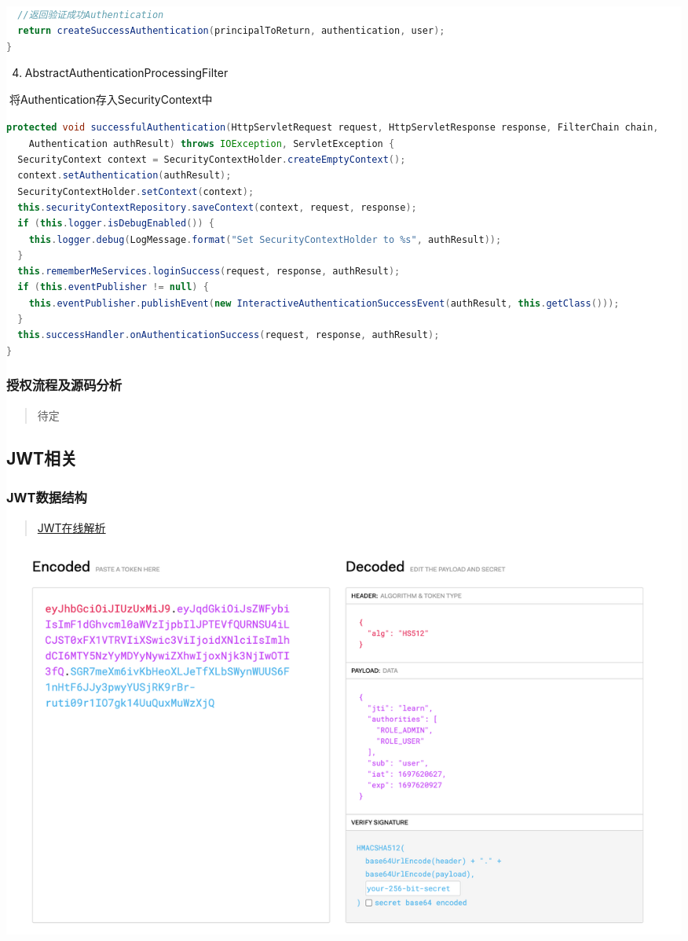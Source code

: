 ``` java
  //返回验证成功Authentication
  return createSuccessAuthentication(principalToReturn, authentication, user);
}
```

4. AbstractAuthenticationProcessingFilter

​	将Authentication存入SecurityContext中

``` java
protected void successfulAuthentication(HttpServletRequest request, HttpServletResponse response, FilterChain chain,
    Authentication authResult) throws IOException, ServletException {
  SecurityContext context = SecurityContextHolder.createEmptyContext();
  context.setAuthentication(authResult);
  SecurityContextHolder.setContext(context);
  this.securityContextRepository.saveContext(context, request, response);
  if (this.logger.isDebugEnabled()) {
    this.logger.debug(LogMessage.format("Set SecurityContextHolder to %s", authResult));
  }
  this.rememberMeServices.loginSuccess(request, response, authResult);
  if (this.eventPublisher != null) {
    this.eventPublisher.publishEvent(new InteractiveAuthenticationSuccessEvent(authResult, this.getClass()));
  }
  this.successHandler.onAuthenticationSuccess(request, response, authResult);
}
```

### 授权流程及源码分析

> 待定

## JWT相关

### JWT数据结构

> [JWT在线解析](https://jwt.io/)

![image-20231018180346969](./img/image-20231018180346969.png)